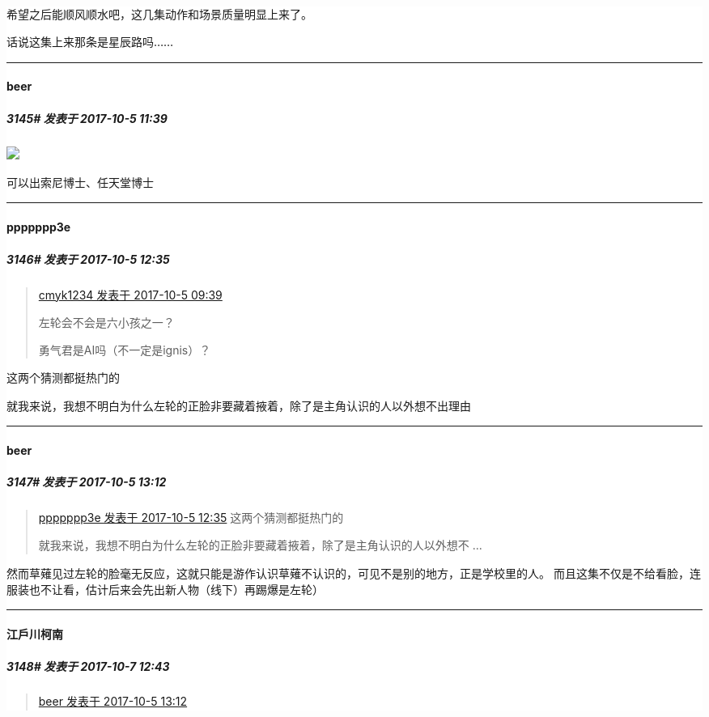 希望之后能顺风顺水吧，这几集动作和场景质量明显上来了。

话说这集上来那条是星辰路吗……


-----

####  beer  
##### 3145#       发表于 2017-10-5 11:39


<img src="https://i.loli.net/2017/10/05/59d5a875a95fb.jpg" referrerpolicy="no-referrer">

可以出索尼博士、任天堂博士


-----

####  ppppppp3e  
##### 3146#       发表于 2017-10-5 12:35


<blockquote><a href="httphttps://bbs.saraba1st.com/2b/forum.php?mod=redirect&amp;goto=findpost&amp;pid=37397308&amp;ptid=1479404" target="_blank">cmyk1234 发表于 2017-10-5 09:39</a>

左轮会不会是六小孩之一？

勇气君是AI吗（不一定是ignis）？</blockquote>
这两个猜测都挺热门的


就我来说，我想不明白为什么左轮的正脸非要藏着掖着，除了是主角认识的人以外想不出理由


-----

####  beer  
##### 3147#       发表于 2017-10-5 13:12


<blockquote><a href="httphttps://bbs.saraba1st.com/2b/forum.php?mod=redirect&amp;goto=findpost&amp;pid=37398463&amp;ptid=1479404" target="_blank">ppppppp3e 发表于 2017-10-5 12:35</a>
这两个猜测都挺热门的


就我来说，我想不明白为什么左轮的正脸非要藏着掖着，除了是主角认识的人以外想不 ...</blockquote>
然而草薙见过左轮的脸毫无反应，这就只能是游作认识草薙不认识的，可见不是别的地方，正是学校里的人。
而且这集不仅是不给看脸，连服装也不让看，估计后来会先出新人物（线下）再踢爆是左轮）


-----

####  江戶川柯南  
##### 3148#       发表于 2017-10-7 12:43


<blockquote><a href="httphttps://bbs.saraba1st.com/2b/forum.php?mod=redirect&amp;goto=findpost&amp;pid=37398748&amp;ptid=1479404" target="_blank">beer 发表于 2017-10-5 13:12</a>

